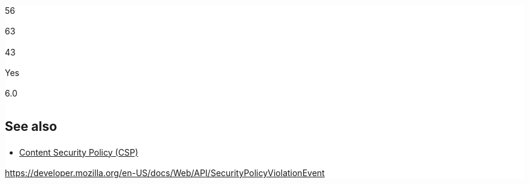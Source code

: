56

63

43

Yes

6.0

See also
--------

-   [Content Security Policy (CSP)](https://developer.mozilla.org/en-US/docs/Web/HTTP/CSP)

<a href="https://developer.mozilla.org/en-US/docs/Web/API/SecurityPolicyViolationEvent" class="_attribution-link">https://developer.mozilla.org/en-US/docs/Web/API/SecurityPolicyViolationEvent</a>
